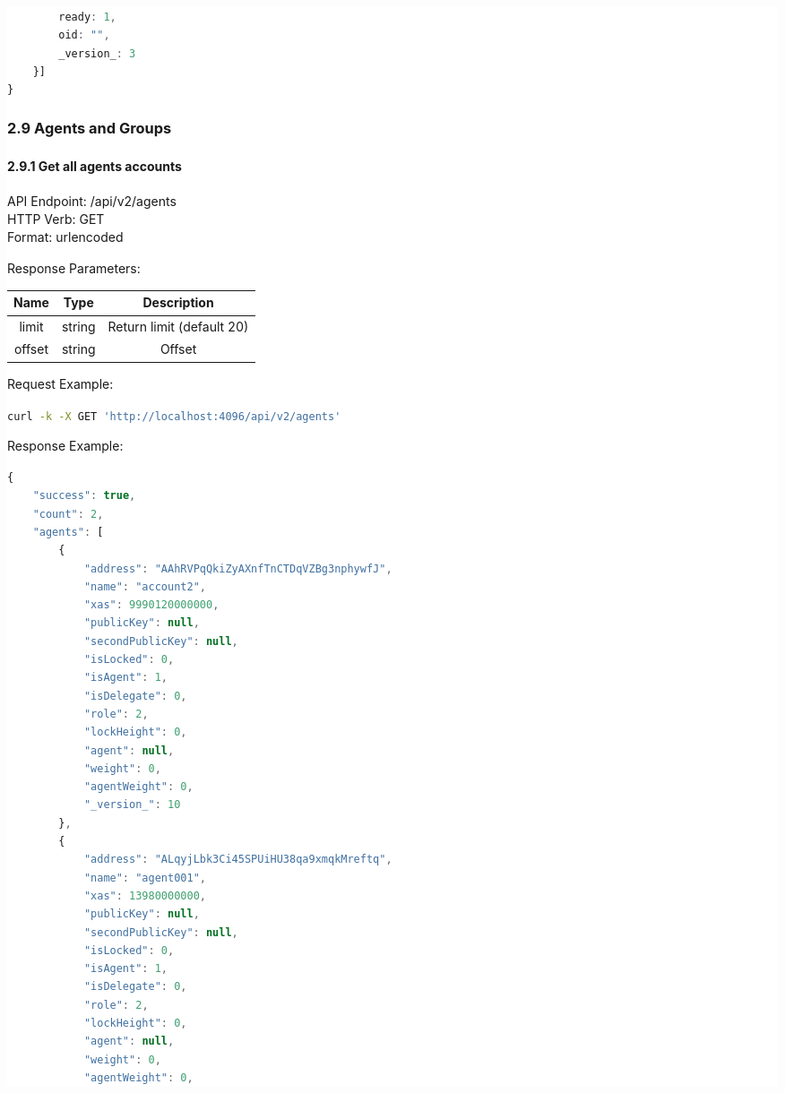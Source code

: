 ```js
        ready: 1,
        oid: "",
        _version_: 3
    }]
}
```

### **2.9 Agents and Groups**

#### **2.9.1 Get all agents accounts**

API Endpoint: /api/v2/agents  
HTTP Verb: GET   
Format: urlencoded  

Response Parameters:  

|   Name   |   Type   |   Description   |
| :----: | :----: | :--------------------: |
| limit  | string | Return limit (default 20) |
| offset | string |         Offset         |

Request Example:  

```bash
curl -k -X GET 'http://localhost:4096/api/v2/agents'      
```

Response Example:  

```js
{
    "success": true,
    "count": 2,
    "agents": [
        {
            "address": "AAhRVPqQkiZyAXnfTnCTDqVZBg3nphywfJ",
            "name": "account2",
            "xas": 9990120000000,
            "publicKey": null,
            "secondPublicKey": null,
            "isLocked": 0,
            "isAgent": 1,
            "isDelegate": 0,
            "role": 2,
            "lockHeight": 0,
            "agent": null,
            "weight": 0,
            "agentWeight": 0,
            "_version_": 10
        },
        {
            "address": "ALqyjLbk3Ci45SPUiHU38qa9xmqkMreftq",
            "name": "agent001",
            "xas": 13980000000,
            "publicKey": null,
            "secondPublicKey": null,
            "isLocked": 0,
            "isAgent": 1,
            "isDelegate": 0,
            "role": 2,
            "lockHeight": 0,
            "agent": null,
            "weight": 0,
            "agentWeight": 0,
```
